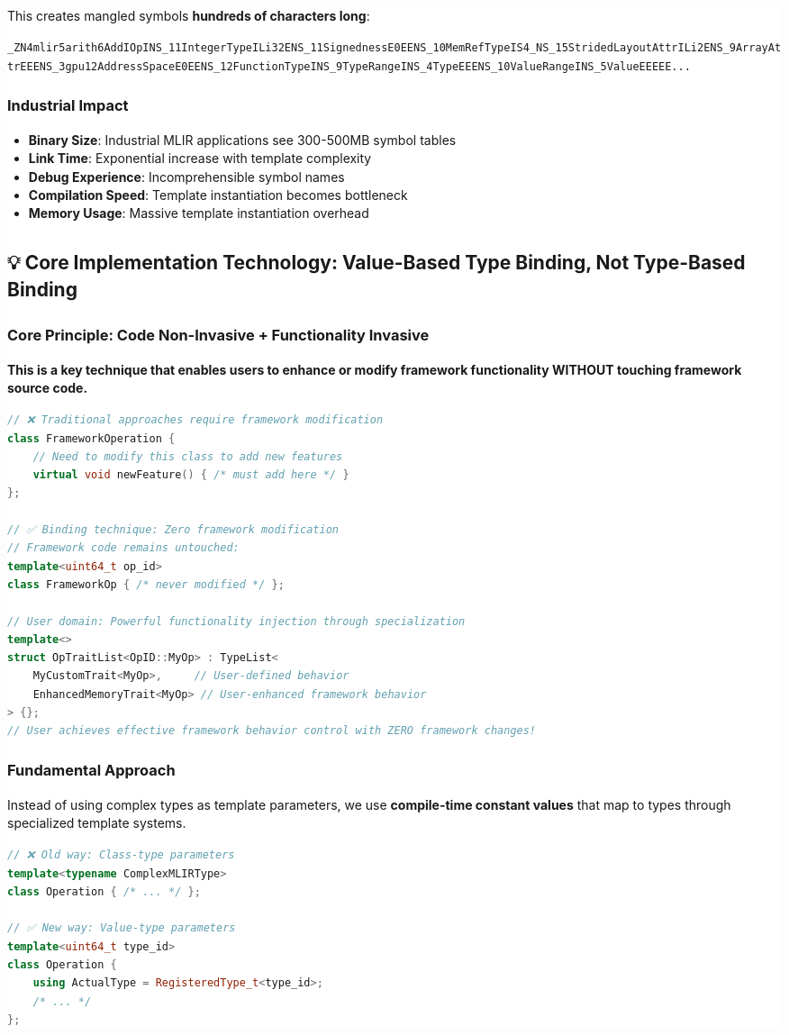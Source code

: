 This creates mangled symbols **hundreds of characters long**:
```
_ZN4mlir5arith6AddIOpINS_11IntegerTypeILi32ENS_11SignednessE0EENS_10MemRefTypeIS4_NS_15StridedLayoutAttrILi2ENS_9ArrayAttrEEENS_3gpu12AddressSpaceE0EENS_12FunctionTypeINS_9TypeRangeINS_4TypeEEENS_10ValueRangeINS_5ValueEEEEE...
```

### Industrial Impact

- **Binary Size**: Industrial MLIR applications see 300-500MB symbol tables
- **Link Time**: Exponential increase with template complexity  
- **Debug Experience**: Incomprehensible symbol names
- **Compilation Speed**: Template instantiation becomes bottleneck
- **Memory Usage**: Massive template instantiation overhead

## 💡 Core Implementation Technology: Value-Based Type Binding, Not Type-Based Binding

### Core Principle: Code Non-Invasive + Functionality Invasive

**This is a key technique that enables users to enhance or modify framework functionality WITHOUT touching framework source code.**

```cpp
// ❌ Traditional approaches require framework modification
class FrameworkOperation {
    // Need to modify this class to add new features
    virtual void newFeature() { /* must add here */ }
};

// ✅ Binding technique: Zero framework modification
// Framework code remains untouched:
template<uint64_t op_id>
class FrameworkOp { /* never modified */ };

// User domain: Powerful functionality injection through specialization
template<>
struct OpTraitList<OpID::MyOp> : TypeList<
    MyCustomTrait<MyOp>,     // User-defined behavior
    EnhancedMemoryTrait<MyOp> // User-enhanced framework behavior  
> {};
// User achieves effective framework behavior control with ZERO framework changes!
```

### Fundamental Approach

Instead of using complex types as template parameters, we use **compile-time constant values** that map to types through specialized template systems.

```cpp
// ❌ Old way: Class-type parameters
template<typename ComplexMLIRType>
class Operation { /* ... */ };

// ✅ New way: Value-type parameters  
template<uint64_t type_id>
class Operation { 
    using ActualType = RegisteredType_t<type_id>;
    /* ... */
};
```
